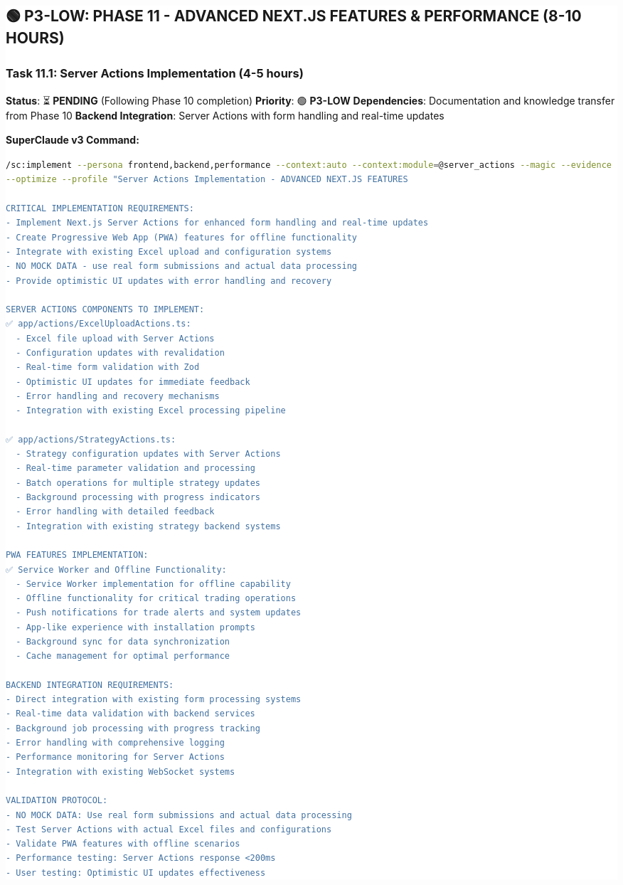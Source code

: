 
## 🟢 P3-LOW: PHASE 11 - ADVANCED NEXT.JS FEATURES & PERFORMANCE (8-10 HOURS)

### **Task 11.1: Server Actions Implementation (4-5 hours)**

**Status**: ⏳ **PENDING** (Following Phase 10 completion)
**Priority**: 🟢 **P3-LOW**
**Dependencies**: Documentation and knowledge transfer from Phase 10
**Backend Integration**: Server Actions with form handling and real-time updates

**SuperClaude v3 Command:**
```bash
/sc:implement --persona frontend,backend,performance --context:auto --context:module=@server_actions --magic --evidence --optimize --profile "Server Actions Implementation - ADVANCED NEXT.JS FEATURES

CRITICAL IMPLEMENTATION REQUIREMENTS:
- Implement Next.js Server Actions for enhanced form handling and real-time updates
- Create Progressive Web App (PWA) features for offline functionality
- Integrate with existing Excel upload and configuration systems
- NO MOCK DATA - use real form submissions and actual data processing
- Provide optimistic UI updates with error handling and recovery

SERVER ACTIONS COMPONENTS TO IMPLEMENT:
✅ app/actions/ExcelUploadActions.ts:
  - Excel file upload with Server Actions
  - Configuration updates with revalidation
  - Real-time form validation with Zod
  - Optimistic UI updates for immediate feedback
  - Error handling and recovery mechanisms
  - Integration with existing Excel processing pipeline

✅ app/actions/StrategyActions.ts:
  - Strategy configuration updates with Server Actions
  - Real-time parameter validation and processing
  - Batch operations for multiple strategy updates
  - Background processing with progress indicators
  - Error handling with detailed feedback
  - Integration with existing strategy backend systems

PWA FEATURES IMPLEMENTATION:
✅ Service Worker and Offline Functionality:
  - Service Worker implementation for offline capability
  - Offline functionality for critical trading operations
  - Push notifications for trade alerts and system updates
  - App-like experience with installation prompts
  - Background sync for data synchronization
  - Cache management for optimal performance

BACKEND INTEGRATION REQUIREMENTS:
- Direct integration with existing form processing systems
- Real-time data validation with backend services
- Background job processing with progress tracking
- Error handling with comprehensive logging
- Performance monitoring for Server Actions
- Integration with existing WebSocket systems

VALIDATION PROTOCOL:
- NO MOCK DATA: Use real form submissions and actual data processing
- Test Server Actions with actual Excel files and configurations
- Validate PWA features with offline scenarios
- Performance testing: Server Actions response <200ms
- User testing: Optimistic UI updates effectiveness
```